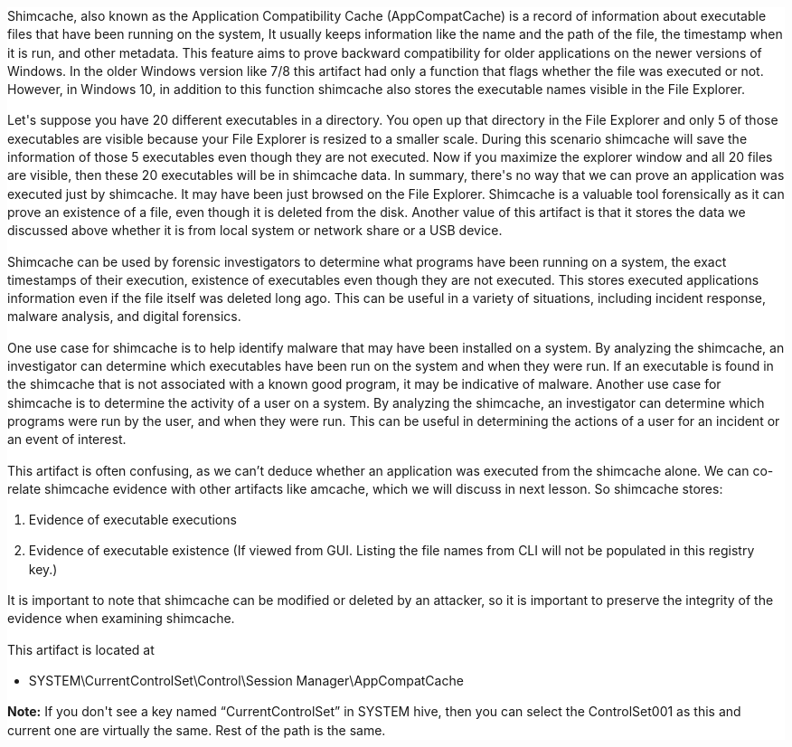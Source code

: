 Shimcache, also known as the Application Compatibility Cache (AppCompatCache) is a record of information about executable files that have been running on the system, It usually keeps information like the name and the path of the file, the timestamp when it is run, and other metadata. This feature aims to prove backward compatibility for older applications on the newer versions of Windows. In the older Windows version like 7/8 this artifact had only a function that flags whether the file was executed or not. However, in Windows 10, in addition to this function shimcache also stores the executable names visible in the File Explorer.

Let's suppose you have 20 different executables in a directory. You open up that directory in the File Explorer and only 5 of those executables are visible because your File Explorer is resized to a smaller scale. During this scenario shimcache will save the information of those 5 executables even though they are not executed. Now if you maximize the explorer window and all 20 files are visible, then these 20 executables will be in shimcache data. In summary, there's no way that we can prove an application was executed just by shimcache. It may have been just browsed on the File Explorer. Shimcache is a valuable tool forensically as it can prove an existence of a file, even though it is deleted from the disk. Another value of this artifact is that it stores the data we discussed above whether it is from local system or network share or a USB device.

Shimcache can be used by forensic investigators to determine what programs have been running on a system, the exact timestamps of their execution, existence of executables even though they are not executed. This stores executed applications information even if the file itself was deleted long ago. This can be useful in a variety of situations, including incident response, malware analysis, and digital forensics.

One use case for shimcache is to help identify malware that may have been installed on a system. By analyzing the shimcache, an investigator can determine which executables have been run on the system and when they were run. If an executable is found in the shimcache that is not associated with a known good program, it may be indicative of malware. Another use case for shimcache is to determine the activity of a user on a system. By analyzing the shimcache, an investigator can determine which programs were run by the user, and when they were run. This can be useful in determining the actions of a user for an incident or an event of interest.

  
  

This artifact is often confusing, as we can’t deduce whether an application was executed from the shimcache alone. We can co-relate shimcache evidence with other artifacts like amcache, which we will discuss in next lesson. So shimcache stores:

1) Evidence of executable executions

2) Evidence of executable existence (If viewed from GUI. Listing the file names from CLI will not be populated in this registry key.)

It is important to note that shimcache can be modified or deleted by an attacker, so it is important to preserve the integrity of the evidence when examining shimcache.

This artifact is located at

- SYSTEM\CurrentControlSet\Control\Session Manager\AppCompatCache

  
  

**Note:** If you don't see a key named “CurrentControlSet” in SYSTEM hive, then you can select the ControlSet001 as this and current one are virtually the same. Rest of the path is the same.

  
  
